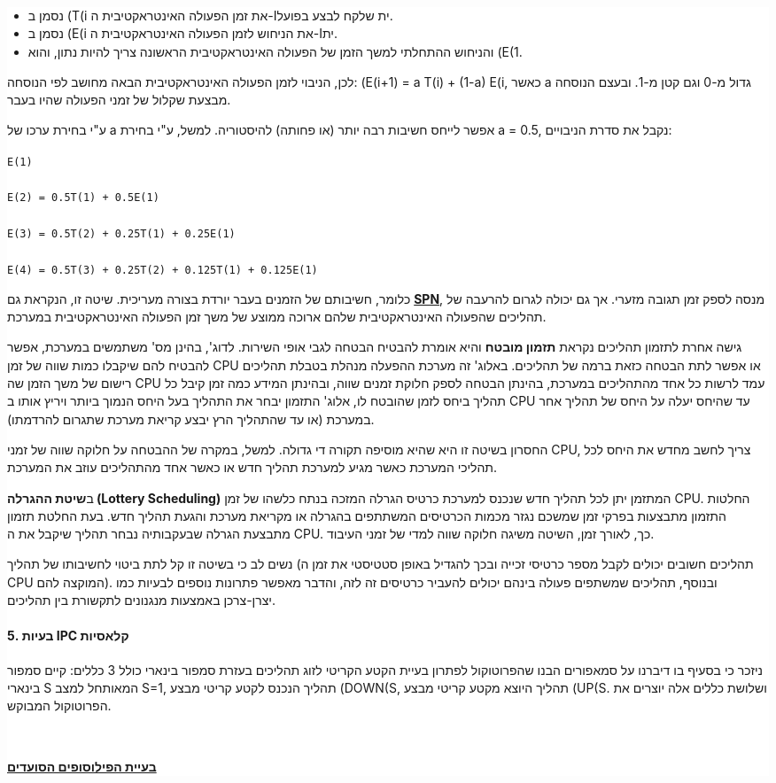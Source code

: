   * נסמן ב (T(i את זמן הפעולה האינטראקטיבית ה-Iית שלקח לבצע בפועל.
  * נסמן ב (E(i את הניחוש לזמן הפעולה האינטראקטיבית ה-Iית.
  * והניחוש ההתחלתי למשך הזמן של הפעולה האינטראקטיבית הראשונה צריך להיות נתון, והוא (E(1.

לכן, הניבוי לזמן הפעולה האינטראקטיבית הבאה מחושב לפי הנוסחה: (E(i+1) = a T(i) + (1-a) E(i, כאשר a גדול מ-0 וגם קטן מ-1. ובעצם הנוסחה מבצעת שקלול של זמני הפעולה שהיו בעבר.

ע"י בחירת ערכו של a אפשר לייחס חשיבות רבה יותר (או פחותה) להיסטוריה. למשל, ע"י בחירת a = 0.5, נקבל את סדרת הניבויים:

```
E(1)

E(2) = 0.5T(1) + 0.5E(1)

E(3) = 0.5T(2) + 0.25T(1) + 0.25E(1)

E(4) = 0.5T(3) + 0.25T(2) + 0.125T(1) + 0.125E(1)
```

כלומר, חשיבותם של הזמנים בעבר יורדת בצורה מעריכית. שיטה זו, הנקראת גם <strong><a href="https://en.wikipedia.org/wiki/Shortest_job_next" target="_blank">SPN</a></strong>, מנסה לספק זמן תגובה מזערי. אך גם יכולה לגרום להרעבה של תהליכים שהפעולה האינטראקטיבית שלהם ארוכה ממוצע של משך זמן הפעולה האינטראקטיבית במערכת.

גישה אחרת לתזמון תהליכים נקראת <strong>תזמון מובטח</strong> והיא אומרת להבטיח הבטחה לגבי אופי השירות. לדוג', בהינן מס' משתמשים במערכת, אפשר להבטיח להם שיקבלו כמות שווה של זמן CPU או אפשר לתת הבטחה כזאת ברמה של תהליכים. באלוג' זה מערכת ההפעלה מנהלת בטבלת תהליכים רישום של משך הזמן שה CPU עמד לרשות כל אחד מהתהליכים במערכת, בהינתן הבטחה לספק חלוקת זמנים שווה, ובהינתן המידע כמה זמן קיבל כל תהליך ביחס לזמן שהובטח לו, אלוג' התזמון יבחר את התהליך בעל היחס הנמוך ביותר ויריץ אותו ב CPU עד שהיחס יעלה על היחס של תהליך אחר במערכת (או עד שהתהליך הרץ יבצע קריאת מערכת שתגרום להרדמתו).

החסרון בשיטה זו היא שהיא מוסיפה תקורה די גדולה. למשל, במקרה של ההבטחה על חלוקה שווה של זמני CPU, צריך לחשב מחדש את היחס לכל תהליכי המערכת כאשר מגיע למערכת תהליך חדש או כאשר אחד מהתהליכים עוזב את המערכת.

ב<strong>שיטת ההגרלה (Lottery Scheduling)</strong> המתזמן יתן לכל תהליך חדש שנכנס למערכת כרטיס הגרלה המזכה בנתח כלשהו של זמן CPU. החלטות התזמון מתבצעות בפרקי זמן שמשכם נגזר מכמות הכרטיסים המשתתפים בהגרלה או מקריאת מערכת והגעת תהליך חדש. בעת החלטת תזמון מתבצעת הגרלה שבעקבותיה נבחר תהליך שיקבל את ה CPU. כך, לאורך זמן, השיטה משיגה חלוקה שווה למדי של זמני העיבוד.

נשים לב כי בשיטה זו קל לתת ביטוי לחשיבותו של תהליך (תהליכים חשובים יכולים לקבל מספר כרטיסי זכייה ובכך להגדיל באופן סטטיסטי את זמן ה CPU המוקצה להם). ובנוסף, תהליכים שמשתפים פעולה בינהם יכולים להעביר כרטיסים זה לזה, והדבר מאפשר פתרונות נוספים לבעיות כמו יצרן-צרכן באמצעות מנגנונים לתקשורת בין תהליכים.



#### 5. בעיות IPC קלאסיות

ניזכר כי בסעיף בו דיברנו על סמאפורים הבנו שהפרוטוקול לפתרון בעיית הקטע הקריטי לזוג תהליכים בעזרת סמפור בינארי כולל 3 כללים: קיים סמפור בינארי S המאותחל למצב S=1, תהליך הנכנס לקטע קריטי מבצע (DOWN(S, תהליך היוצא מקטע קריטי מבצע (UP(S. ושלושת כללים אלה יוצרים את הפרוטוקול המבוקש.

&nbsp;

<span style="text-decoration: underline;"><strong>בעיית הפילוסופים הסועדים</strong></span>
